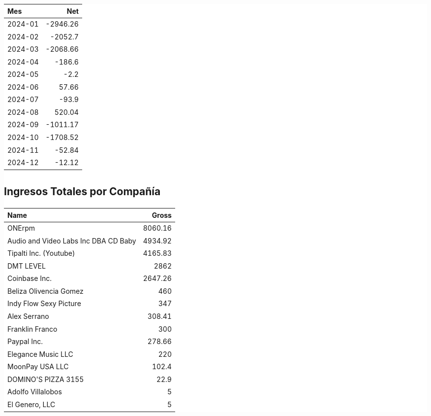 | Mes     |      Net |
|:--------|---------:|
| 2024-01 | -2946.26 |
| 2024-02 | -2052.7  |
| 2024-03 | -2068.66 |
| 2024-04 |  -186.6  |
| 2024-05 |    -2.2  |
| 2024-06 |    57.66 |
| 2024-07 |   -93.9  |
| 2024-08 |   520.04 |
| 2024-09 | -1011.17 |
| 2024-10 | -1708.52 |
| 2024-11 |   -52.84 |
| 2024-12 |   -12.12 |


## Ingresos Totales por Compañía

| Name                                 |   Gross |
|:-------------------------------------|--------:|
| ONErpm                               | 8060.16 |
| Audio and Video Labs Inc DBA CD Baby | 4934.92 |
| Tipalti Inc. (Youtube)               | 4165.83 |
| DMT LEVEL                            | 2862    |
| Coinbase Inc.                        | 2647.26 |
| Beliza Olivencia Gomez               |  460    |
| Indy Flow Sexy Picture               |  347    |
| Alex Serrano                         |  308.41 |
| Franklin Franco                      |  300    |
| Paypal Inc.                          |  278.66 |
| Elegance Music LLC                   |  220    |
| MoonPay USA LLC                      |  102.4  |
| DOMINO'S PIZZA 3155                  |   22.9  |
| Adolfo Villalobos                    |    5    |
| El Genero, LLC                       |    5    |

